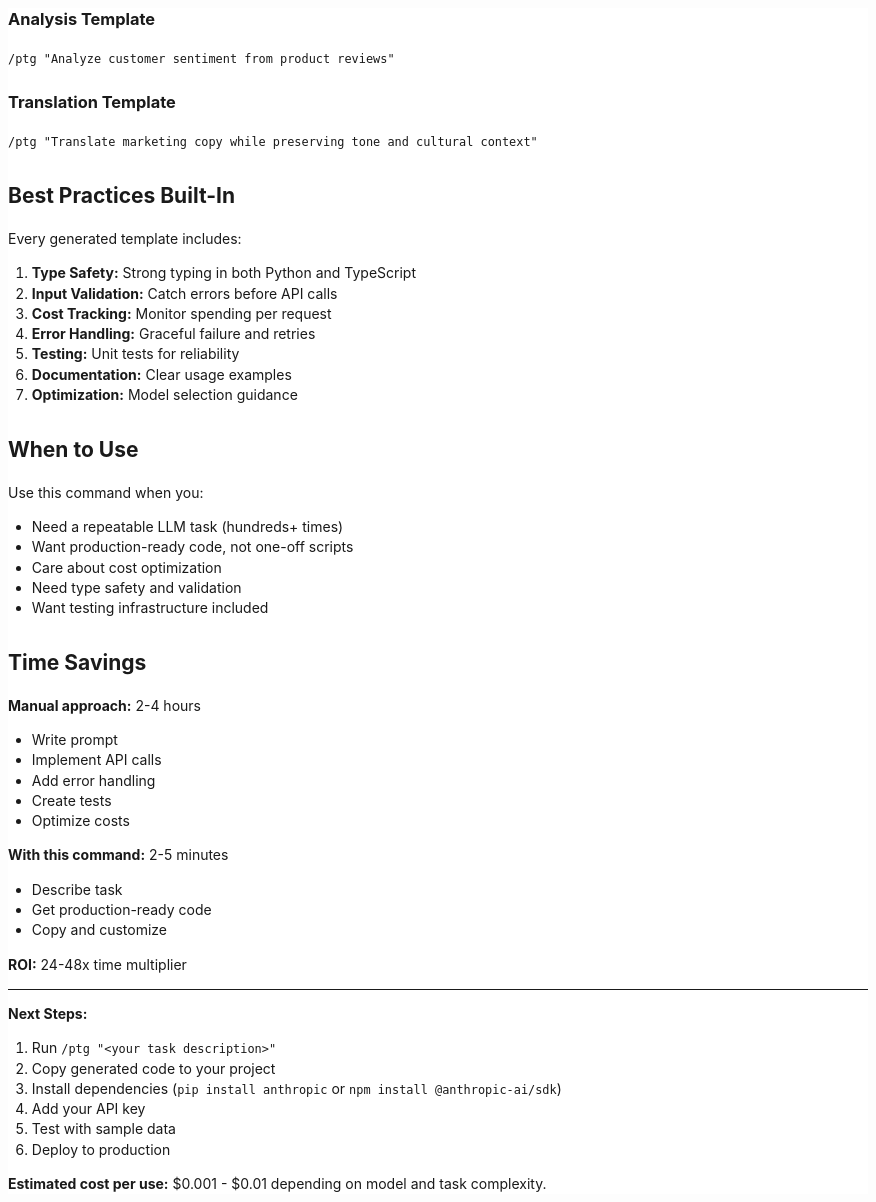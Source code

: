 ### Analysis Template
```
/ptg "Analyze customer sentiment from product reviews"
```

### Translation Template
```
/ptg "Translate marketing copy while preserving tone and cultural context"
```

## Best Practices Built-In

Every generated template includes:

1. **Type Safety:** Strong typing in both Python and TypeScript
2. **Input Validation:** Catch errors before API calls
3. **Cost Tracking:** Monitor spending per request
4. **Error Handling:** Graceful failure and retries
5. **Testing:** Unit tests for reliability
6. **Documentation:** Clear usage examples
7. **Optimization:** Model selection guidance

## When to Use

Use this command when you:
- Need a repeatable LLM task (hundreds+ times)
- Want production-ready code, not one-off scripts
- Care about cost optimization
- Need type safety and validation
- Want testing infrastructure included

## Time Savings

**Manual approach:** 2-4 hours
- Write prompt
- Implement API calls
- Add error handling
- Create tests
- Optimize costs

**With this command:** 2-5 minutes
- Describe task
- Get production-ready code
- Copy and customize

**ROI:** 24-48x time multiplier

---

**Next Steps:**
1. Run `/ptg "<your task description>"`
2. Copy generated code to your project
3. Install dependencies (`pip install anthropic` or `npm install @anthropic-ai/sdk`)
4. Add your API key
5. Test with sample data
6. Deploy to production

**Estimated cost per use:** $0.001 - $0.01 depending on model and task complexity.
